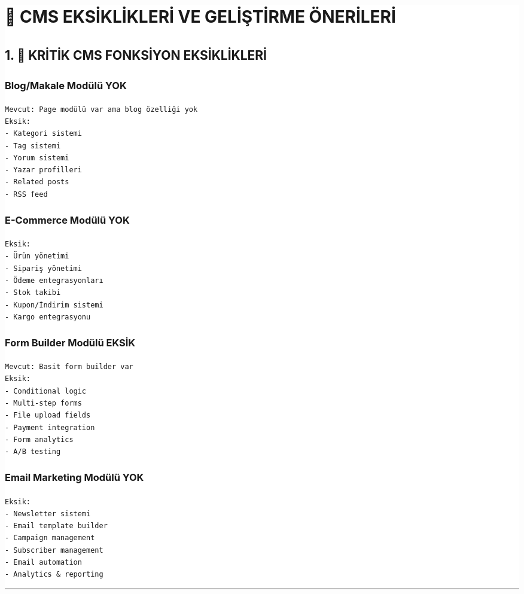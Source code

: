 # 📝 CMS EKSİKLİKLERİ VE GELİŞTİRME ÖNERİLERİ

## 1. 🔴 KRİTİK CMS FONKSİYON EKSİKLİKLERİ

### Blog/Makale Modülü YOK
```
Mevcut: Page modülü var ama blog özelliği yok
Eksik:
- Kategori sistemi
- Tag sistemi
- Yorum sistemi
- Yazar profilleri
- Related posts
- RSS feed
```

### E-Commerce Modülü YOK
```
Eksik:
- Ürün yönetimi
- Sipariş yönetimi
- Ödeme entegrasyonları
- Stok takibi
- Kupon/İndirim sistemi
- Kargo entegrasyonu
```

### Form Builder Modülü EKSİK
```
Mevcut: Basit form builder var
Eksik:
- Conditional logic
- Multi-step forms
- File upload fields
- Payment integration
- Form analytics
- A/B testing
```

### Email Marketing Modülü YOK
```
Eksik:
- Newsletter sistemi
- Email template builder
- Campaign management
- Subscriber management
- Email automation
- Analytics & reporting
```

---